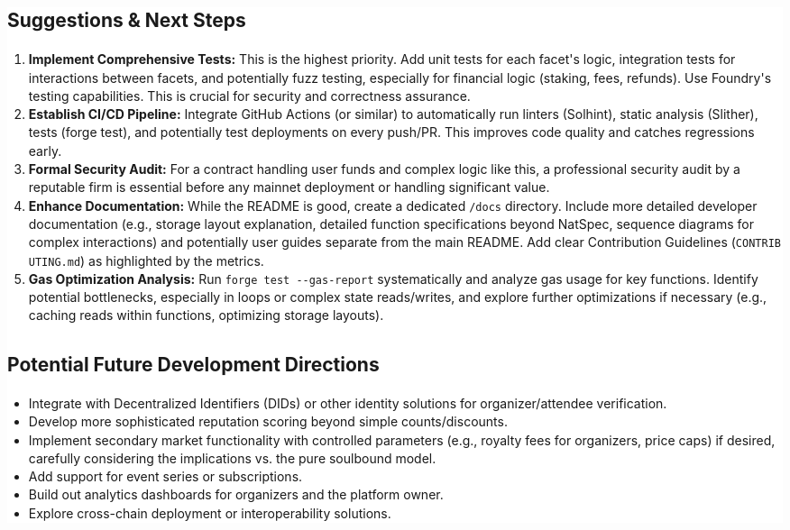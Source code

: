 ## Suggestions & Next Steps

1.  **Implement Comprehensive Tests:** This is the highest priority. Add unit tests for each facet's logic, integration tests for interactions between facets, and potentially fuzz testing, especially for financial logic (staking, fees, refunds). Use Foundry's testing capabilities. This is crucial for security and correctness assurance.
2.  **Establish CI/CD Pipeline:** Integrate GitHub Actions (or similar) to automatically run linters (Solhint), static analysis (Slither), tests (forge test), and potentially test deployments on every push/PR. This improves code quality and catches regressions early.
3.  **Formal Security Audit:** For a contract handling user funds and complex logic like this, a professional security audit by a reputable firm is essential before any mainnet deployment or handling significant value.
4.  **Enhance Documentation:** While the README is good, create a dedicated `/docs` directory. Include more detailed developer documentation (e.g., storage layout explanation, detailed function specifications beyond NatSpec, sequence diagrams for complex interactions) and potentially user guides separate from the main README. Add clear Contribution Guidelines (`CONTRIBUTING.md`) as highlighted by the metrics.
5.  **Gas Optimization Analysis:** Run `forge test --gas-report` systematically and analyze gas usage for key functions. Identify potential bottlenecks, especially in loops or complex state reads/writes, and explore further optimizations if necessary (e.g., caching reads within functions, optimizing storage layouts).

## Potential Future Development Directions

*   Integrate with Decentralized Identifiers (DIDs) or other identity solutions for organizer/attendee verification.
*   Develop more sophisticated reputation scoring beyond simple counts/discounts.
*   Implement secondary market functionality with controlled parameters (e.g., royalty fees for organizers, price caps) if desired, carefully considering the implications vs. the pure soulbound model.
*   Add support for event series or subscriptions.
*   Build out analytics dashboards for organizers and the platform owner.
*   Explore cross-chain deployment or interoperability solutions.